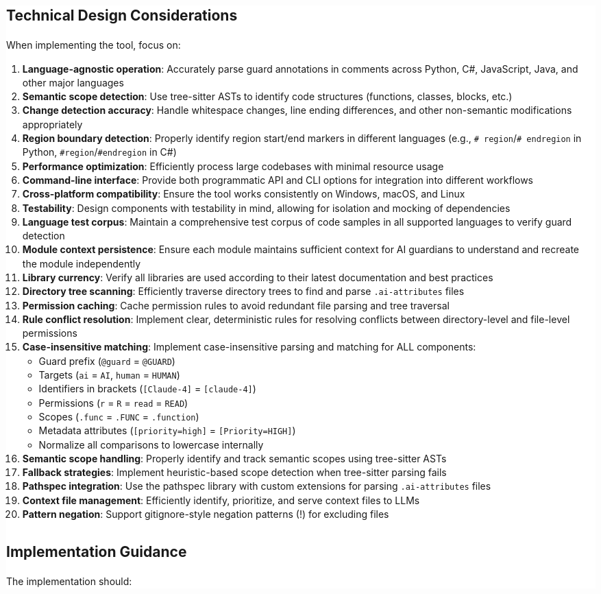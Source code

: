 ## Technical Design Considerations

When implementing the tool, focus on:

1. **Language-agnostic operation**: Accurately parse guard annotations in comments across Python, C#, JavaScript, Java, and other major languages
2. **Semantic scope detection**: Use tree-sitter ASTs to identify code structures (functions, classes, blocks, etc.)
3. **Change detection accuracy**: Handle whitespace changes, line ending differences, and other non-semantic modifications appropriately
4. **Region boundary detection**: Properly identify region start/end markers in different languages (e.g., `# region`/`# endregion` in Python, `#region`/`#endregion` in C#)
5. **Performance optimization**: Efficiently process large codebases with minimal resource usage
6. **Command-line interface**: Provide both programmatic API and CLI options for integration into different workflows
7. **Cross-platform compatibility**: Ensure the tool works consistently on Windows, macOS, and Linux
8. **Testability**: Design components with testability in mind, allowing for isolation and mocking of dependencies
9. **Language test corpus**: Maintain a comprehensive test corpus of code samples in all supported languages to verify guard detection
10. **Module context persistence**: Ensure each module maintains sufficient context for AI guardians to understand and recreate the module independently
11. **Library currency**: Verify all libraries are used according to their latest documentation and best practices
12. **Directory tree scanning**: Efficiently traverse directory trees to find and parse `.ai-attributes` files
13. **Permission caching**: Cache permission rules to avoid redundant file parsing and tree traversal
14. **Rule conflict resolution**: Implement clear, deterministic rules for resolving conflicts between directory-level and file-level permissions
15. **Case-insensitive matching**: Implement case-insensitive parsing and matching for ALL components:
    - Guard prefix (`@guard` = `@GUARD`)
    - Targets (`ai` = `AI`, `human` = `HUMAN`)
    - Identifiers in brackets (`[Claude-4]` = `[claude-4]`)
    - Permissions (`r` = `R` = `read` = `READ`)
    - Scopes (`.func` = `.FUNC` = `.function`)
    - Metadata attributes (`[priority=high]` = `[Priority=HIGH]`)
    - Normalize all comparisons to lowercase internally
16. **Semantic scope handling**: Properly identify and track semantic scopes using tree-sitter ASTs
17. **Fallback strategies**: Implement heuristic-based scope detection when tree-sitter parsing fails
18. **Pathspec integration**: Use the pathspec library with custom extensions for parsing `.ai-attributes` files
19. **Context file management**: Efficiently identify, prioritize, and serve context files to LLMs
20. **Pattern negation**: Support gitignore-style negation patterns (!) for excluding files

## Implementation Guidance

The implementation should:
